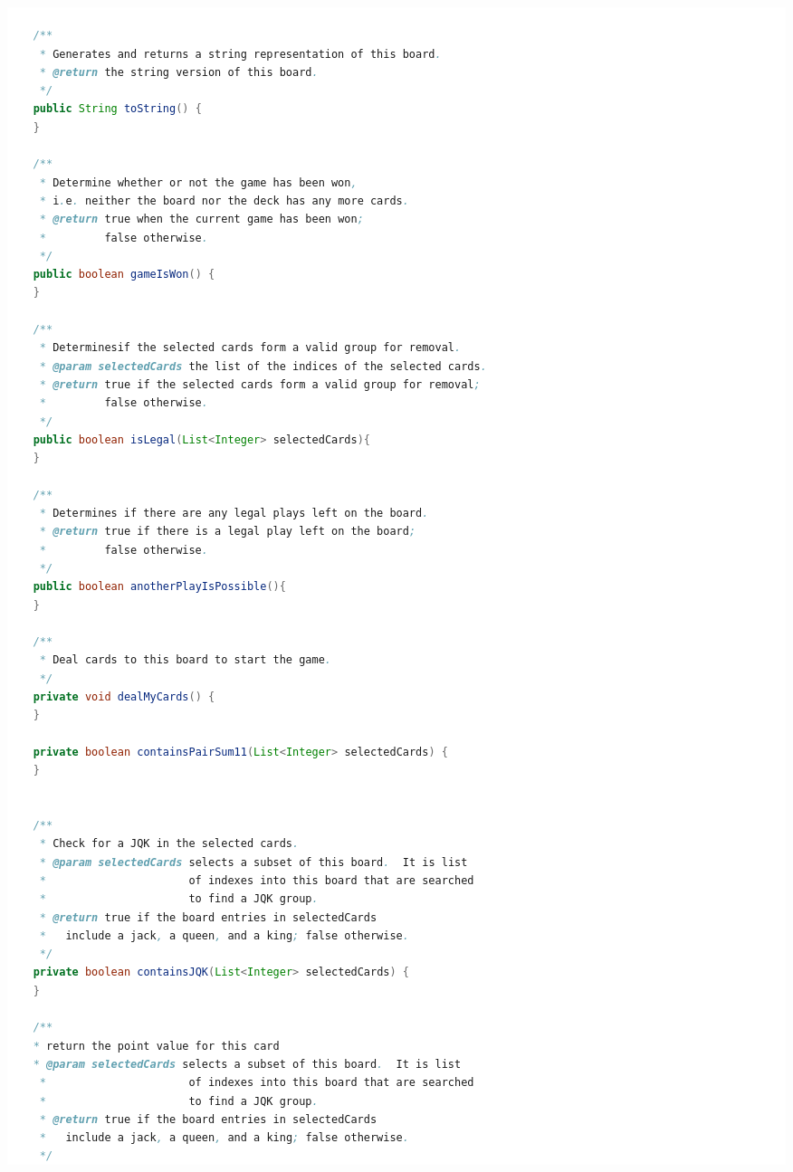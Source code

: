 ```java

    /**
     * Generates and returns a string representation of this board.
     * @return the string version of this board.
     */
    public String toString() {
    }

    /**
     * Determine whether or not the game has been won,
     * i.e. neither the board nor the deck has any more cards.
     * @return true when the current game has been won;
     *         false otherwise.
     */
    public boolean gameIsWon() {
    }

    /**
     * Determinesif the selected cards form a valid group for removal.
     * @param selectedCards the list of the indices of the selected cards.
     * @return true if the selected cards form a valid group for removal;
     *         false otherwise.
     */
    public boolean isLegal(List<Integer> selectedCards){
    }

    /**
     * Determines if there are any legal plays left on the board.
     * @return true if there is a legal play left on the board;
     *         false otherwise.
     */
    public boolean anotherPlayIsPossible(){
    }

    /**
     * Deal cards to this board to start the game.
     */
    private void dealMyCards() {
    }
    
    private boolean containsPairSum11(List<Integer> selectedCards) {
    }
    

    /**
     * Check for a JQK in the selected cards.
     * @param selectedCards selects a subset of this board.  It is list
     *                      of indexes into this board that are searched
     *                      to find a JQK group.
     * @return true if the board entries in selectedCards
     *   include a jack, a queen, and a king; false otherwise.
     */
    private boolean containsJQK(List<Integer> selectedCards) {
    }
    
    /** 
    * return the point value for this card
    * @param selectedCards selects a subset of this board.  It is list
     *                      of indexes into this board that are searched
     *                      to find a JQK group.
     * @return true if the board entries in selectedCards
     *   include a jack, a queen, and a king; false otherwise.
     */
```